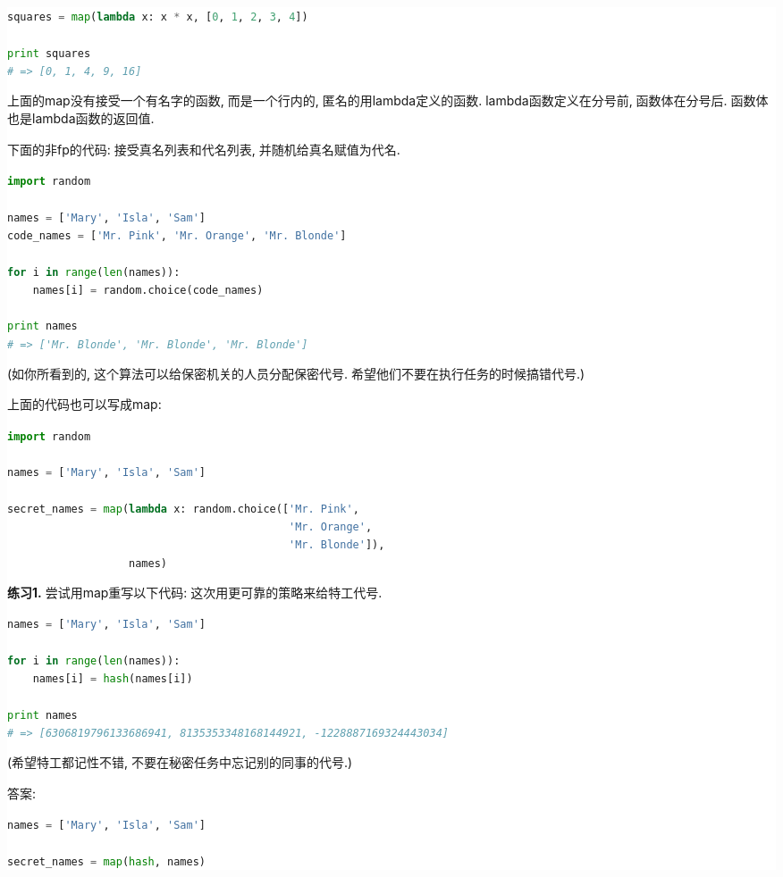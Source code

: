 ```python
squares = map(lambda x: x * x, [0, 1, 2, 3, 4])

print squares
# => [0, 1, 4, 9, 16]
```

上面的map没有接受一个有名字的函数, 而是一个行内的, 匿名的用lambda定义的函数. lambda函数定义在分号前, 函数体在分号后. 函数体也是lambda函数的返回值.

下面的非fp的代码: 接受真名列表和代名列表, 并随机给真名赋值为代名.

```python
import random

names = ['Mary', 'Isla', 'Sam']
code_names = ['Mr. Pink', 'Mr. Orange', 'Mr. Blonde']

for i in range(len(names)):
    names[i] = random.choice(code_names)

print names
# => ['Mr. Blonde', 'Mr. Blonde', 'Mr. Blonde']
```

(如你所看到的, 这个算法可以给保密机关的人员分配保密代号. 希望他们不要在执行任务的时候搞错代号.)

上面的代码也可以写成map:

```python
import random

names = ['Mary', 'Isla', 'Sam']

secret_names = map(lambda x: random.choice(['Mr. Pink',
                                            'Mr. Orange',
                                            'Mr. Blonde']),
                   names)
```

**练习1.** 尝试用map重写以下代码: 这次用更可靠的策略来给特工代号.

```python
names = ['Mary', 'Isla', 'Sam']

for i in range(len(names)):
    names[i] = hash(names[i])

print names
# => [6306819796133686941, 8135353348168144921, -1228887169324443034]
```

(希望特工都记性不错, 不要在秘密任务中忘记别的同事的代号.)

答案:

```python
names = ['Mary', 'Isla', 'Sam']

secret_names = map(hash, names)
```
